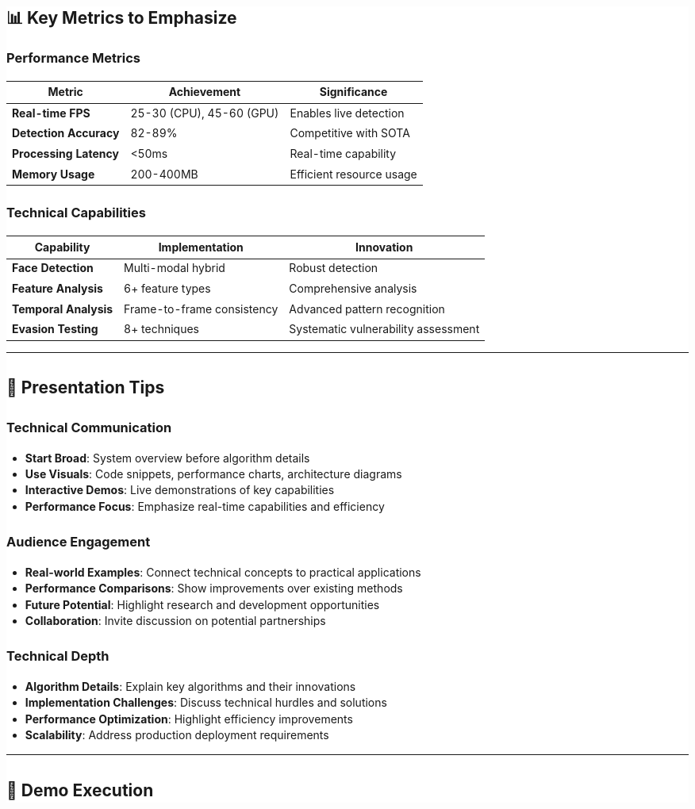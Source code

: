 
## 📊 **Key Metrics to Emphasize**

### **Performance Metrics**
| Metric | Achievement | Significance |
|--------|-------------|--------------|
| **Real-time FPS** | 25-30 (CPU), 45-60 (GPU) | Enables live detection |
| **Detection Accuracy** | 82-89% | Competitive with SOTA |
| **Processing Latency** | <50ms | Real-time capability |
| **Memory Usage** | 200-400MB | Efficient resource usage |

### **Technical Capabilities**
| Capability | Implementation | Innovation |
|------------|----------------|------------|
| **Face Detection** | Multi-modal hybrid | Robust detection |
| **Feature Analysis** | 6+ feature types | Comprehensive analysis |
| **Temporal Analysis** | Frame-to-frame consistency | Advanced pattern recognition |
| **Evasion Testing** | 8+ techniques | Systematic vulnerability assessment |

---

## 🎤 **Presentation Tips**

### **Technical Communication**
- **Start Broad**: System overview before algorithm details
- **Use Visuals**: Code snippets, performance charts, architecture diagrams
- **Interactive Demos**: Live demonstrations of key capabilities
- **Performance Focus**: Emphasize real-time capabilities and efficiency

### **Audience Engagement**
- **Real-world Examples**: Connect technical concepts to practical applications
- **Performance Comparisons**: Show improvements over existing methods
- **Future Potential**: Highlight research and development opportunities
- **Collaboration**: Invite discussion on potential partnerships

### **Technical Depth**
- **Algorithm Details**: Explain key algorithms and their innovations
- **Implementation Challenges**: Discuss technical hurdles and solutions
- **Performance Optimization**: Highlight efficiency improvements
- **Scalability**: Address production deployment requirements

---

## 🚀 **Demo Execution**
